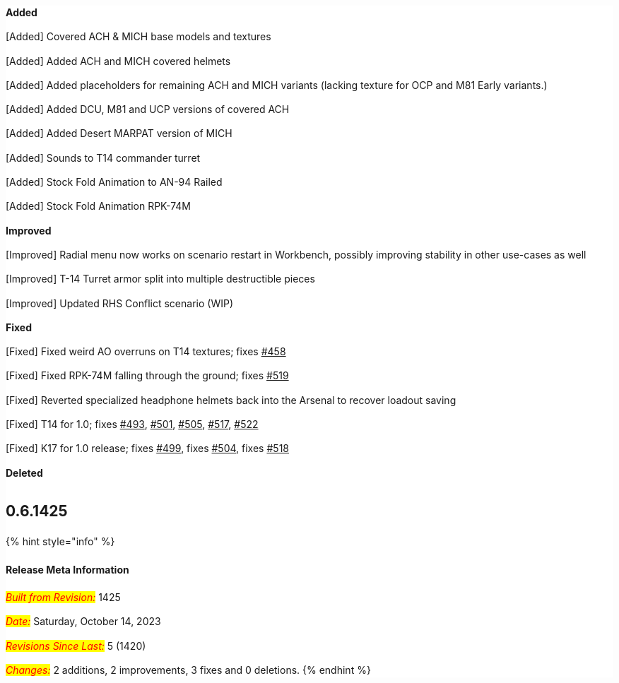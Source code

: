 **Added**

\[Added] Covered ACH & MICH base models and textures

\[Added] Added ACH and MICH covered helmets

\[Added] Added placeholders for remaining ACH and MICH variants (lacking texture for OCP and M81 Early variants.)

\[Added] Added DCU, M81 and UCP versions of covered ACH

\[Added] Added Desert MARPAT version of MICH

\[Added] Sounds to T14 commander turret

\[Added] Stock Fold Animation to AN-94 Railed

\[Added] Stock Fold Animation RPK-74M

**Improved**

\[Improved] Radial menu now works on scenario restart in Workbench, possibly improving stability in other use-cases as well

\[Improved] T-14 Turret armor split into multiple destructible pieces

\[Improved] Updated RHS Conflict scenario (WIP)

**Fixed**

\[Fixed] Fixed weird AO overruns on T14 textures; fixes [#458](https://github.com/RHSMODS/statusquo/issues/458)

\[Fixed] Fixed RPK-74M falling through the ground; fixes [#519](https://github.com/RHSMODS/statusquo/issues/519)

\[Fixed] Reverted specialized headphone helmets back into the Arsenal to recover loadout saving

\[Fixed] T14 for 1.0; fixes [#493](https://github.com/RHSMODS/statusquo/issues/493), [#501](https://github.com/RHSMODS/statusquo/issues/501), [#505](https://github.com/RHSMODS/statusquo/issues/505), [#517](https://github.com/RHSMODS/statusquo/issues/517), [#522](https://github.com/RHSMODS/statusquo/issues/522)

\[Fixed] K17 for 1.0 release; fixes [#499](https://github.com/RHSMODS/statusquo/issues/499), fixes [#504](https://github.com/RHSMODS/statusquo/issues/504), fixes [#518](https://github.com/RHSMODS/statusquo/issues/518)

**Deleted**

## 0.6.1425

{% hint style="info" %}
#### **Release Meta Information**

_<mark style="color:red;">Built from Revision:</mark>_ 1425

_<mark style="color:red;">Date:</mark>_ Saturday, October 14, 2023

_<mark style="color:red;">Revisions Since Last:</mark>_ 5 (1420)

_<mark style="color:red;">Changes:</mark>_ 2 additions, 2 improvements, 3 fixes and 0 deletions.
{% endhint %}
